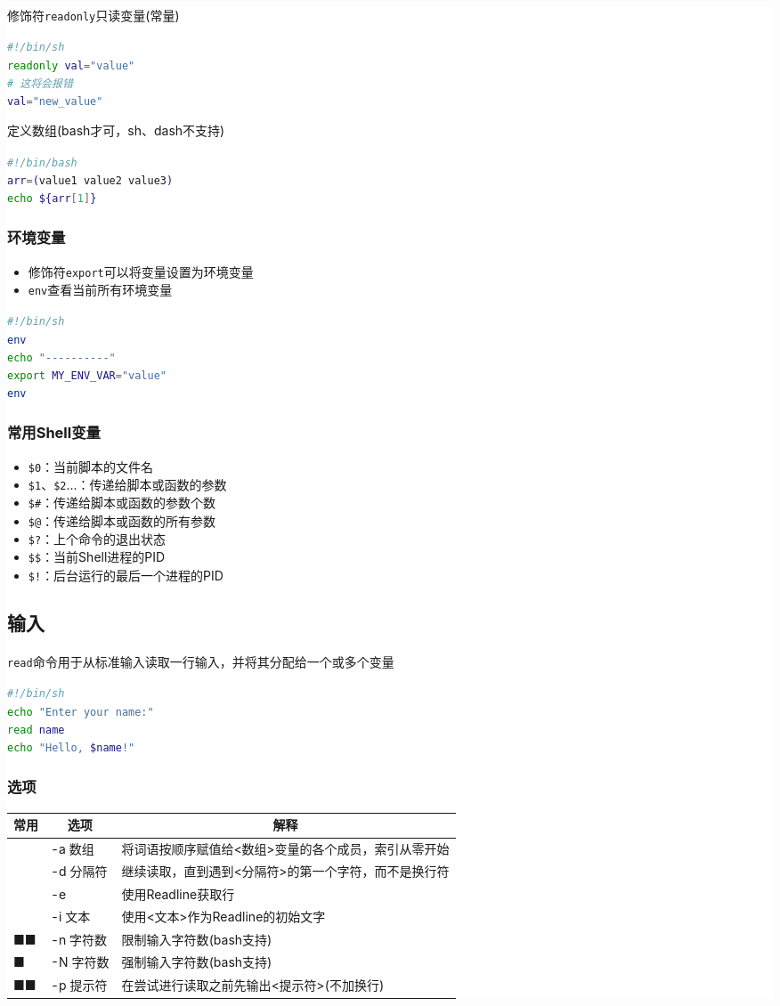 修饰符`readonly`只读变量(常量)

```sh
#!/bin/sh
readonly val="value"
# 这将会报错
val="new_value"
```

定义数组(bash才可，sh、dash不支持)

```sh
#!/bin/bash
arr=(value1 value2 value3)
echo ${arr[1]}
```

### 环境变量

- 修饰符`export`可以将变量设置为环境变量
- `env`查看当前所有环境变量

```sh
#!/bin/sh
env
echo "----------"
export MY_ENV_VAR="value"
env
```

### 常用Shell变量

- `$0`：当前脚本的文件名
- `$1`、`$2`...：传递给脚本或函数的参数
- `$#`：传递给脚本或函数的参数个数
- `$@`：传递给脚本或函数的所有参数
- `$?`：上个命令的退出状态
- `$$`：当前Shell进程的PID
- `$!`：后台运行的最后一个进程的PID

## 输入

`read`命令用于从标准输入读取一行输入，并将其分配给一个或多个变量

```sh
#!/bin/sh
echo "Enter your name:"
read name
echo "Hello, $name!"
```

### 选项

| 常用 | 选项      | 解释                                                 |
| ---- | --------- | ---------------------------------------------------- |
|      | -a 数组   | 将词语按顺序赋值给<数组>变量的各个成员，索引从零开始 |
|      | -d 分隔符 | 继续读取，直到遇到<分隔符>的第一个字符，而不是换行符 |
|      | -e        | 使用Readline获取行                                   |
|      | -i 文本   | 使用<文本>作为Readline的初始文字                     |
| ■■   | -n 字符数 | 限制输入字符数(bash支持)                             |
| ■    | -N 字符数 | 强制输入字符数(bash支持)                             |
| ■■   | -p 提示符 | 在尝试进行读取之前先输出<提示符>(不加换行)           |